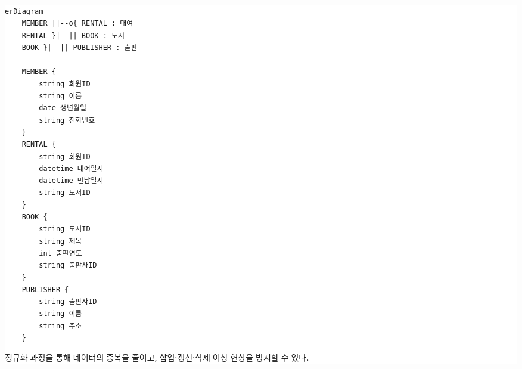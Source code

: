 ```mermaid
erDiagram
    MEMBER ||--o{ RENTAL : 대여
    RENTAL }|--|| BOOK : 도서
    BOOK }|--|| PUBLISHER : 출판
    
    MEMBER {
        string 회원ID
        string 이름
        date 생년월일
        string 전화번호
    }
    RENTAL {
        string 회원ID
        datetime 대여일시 
        datetime 반납일시
        string 도서ID
    }
    BOOK {
        string 도서ID
        string 제목
        int 출판연도
        string 출판사ID
    }
    PUBLISHER {
        string 출판사ID
        string 이름
        string 주소
    }
```

정규화 과정을 통해 데이터의 중복을 줄이고, 삽입·갱신·삭제 이상 현상을 방지할 수 있다.
